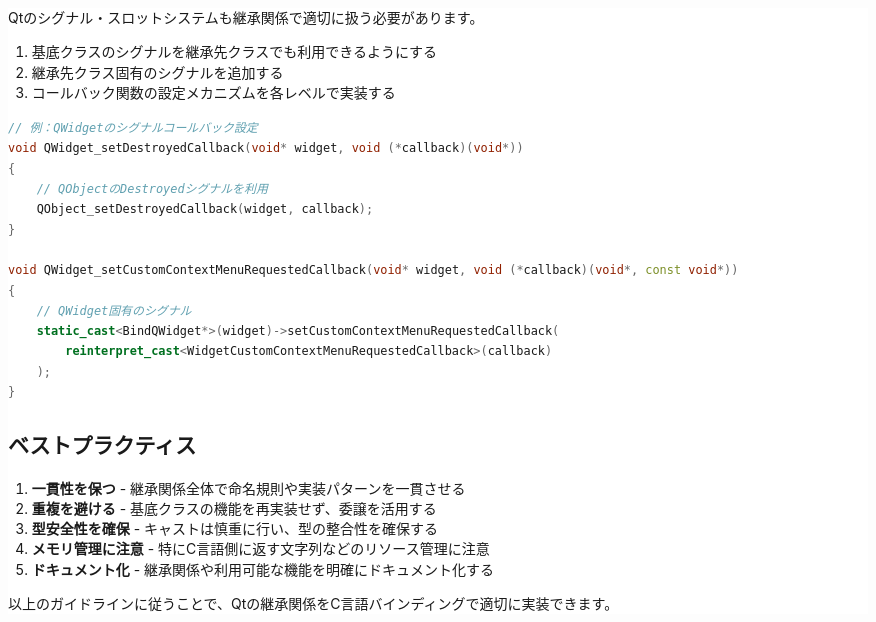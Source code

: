 Qtのシグナル・スロットシステムも継承関係で適切に扱う必要があります。

1. 基底クラスのシグナルを継承先クラスでも利用できるようにする
2. 継承先クラス固有のシグナルを追加する
3. コールバック関数の設定メカニズムを各レベルで実装する

```cpp
// 例：QWidgetのシグナルコールバック設定
void QWidget_setDestroyedCallback(void* widget, void (*callback)(void*))
{
    // QObjectのDestroyedシグナルを利用
    QObject_setDestroyedCallback(widget, callback);
}

void QWidget_setCustomContextMenuRequestedCallback(void* widget, void (*callback)(void*, const void*))
{
    // QWidget固有のシグナル
    static_cast<BindQWidget*>(widget)->setCustomContextMenuRequestedCallback(
        reinterpret_cast<WidgetCustomContextMenuRequestedCallback>(callback)
    );
}
```

## ベストプラクティス

1. **一貫性を保つ** - 継承関係全体で命名規則や実装パターンを一貫させる
2. **重複を避ける** - 基底クラスの機能を再実装せず、委譲を活用する
3. **型安全性を確保** - キャストは慎重に行い、型の整合性を確保する
4. **メモリ管理に注意** - 特にC言語側に返す文字列などのリソース管理に注意
5. **ドキュメント化** - 継承関係や利用可能な機能を明確にドキュメント化する

以上のガイドラインに従うことで、Qtの継承関係をC言語バインディングで適切に実装できます。
